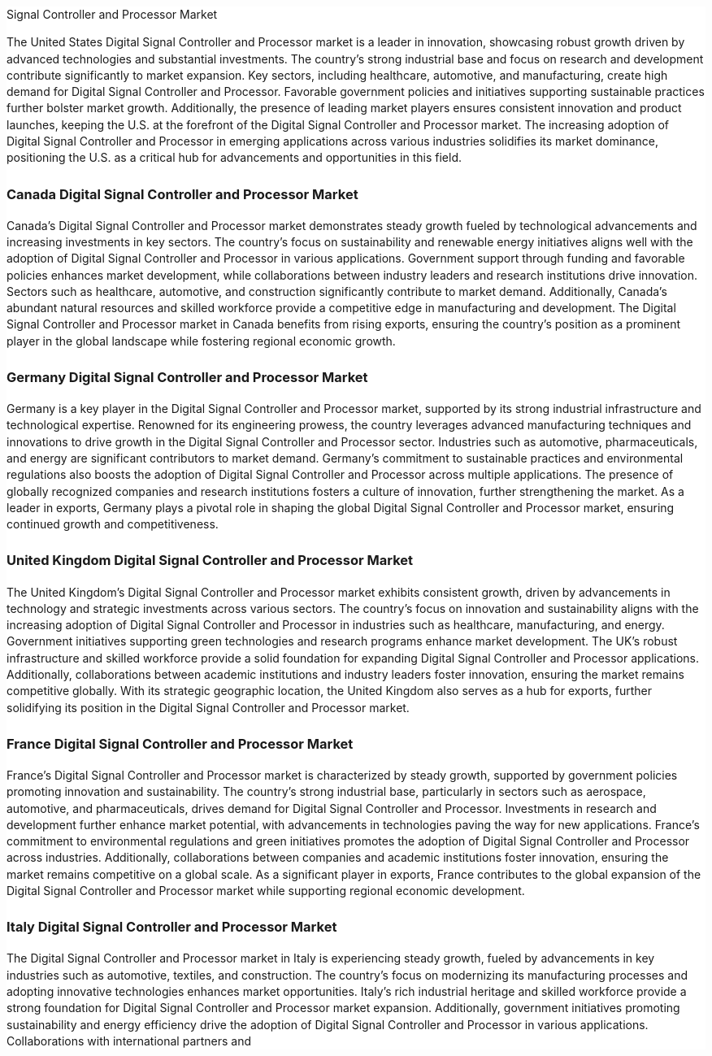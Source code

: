 Signal Controller and Processor Market</h3><p>The United States Digital Signal Controller and Processor market is a leader in innovation, showcasing robust growth driven by advanced technologies and substantial investments. The country&rsquo;s strong industrial base and focus on research and development contribute significantly to market expansion. Key sectors, including healthcare, automotive, and manufacturing, create high demand for Digital Signal Controller and Processor. Favorable government policies and initiatives supporting sustainable practices further bolster market growth. Additionally, the presence of leading market players ensures consistent innovation and product launches, keeping the U.S. at the forefront of the Digital Signal Controller and Processor market. The increasing adoption of Digital Signal Controller and Processor in emerging applications across various industries solidifies its market dominance, positioning the U.S. as a critical hub for advancements and opportunities in this field.</p><h3>Canada Digital Signal Controller and Processor Market</h3><p>Canada&rsquo;s Digital Signal Controller and Processor market demonstrates steady growth fueled by technological advancements and increasing investments in key sectors. The country&rsquo;s focus on sustainability and renewable energy initiatives aligns well with the adoption of Digital Signal Controller and Processor in various applications. Government support through funding and favorable policies enhances market development, while collaborations between industry leaders and research institutions drive innovation. Sectors such as healthcare, automotive, and construction significantly contribute to market demand. Additionally, Canada&rsquo;s abundant natural resources and skilled workforce provide a competitive edge in manufacturing and development. The Digital Signal Controller and Processor market in Canada benefits from rising exports, ensuring the country&rsquo;s position as a prominent player in the global landscape while fostering regional economic growth.</p><h3>Germany Digital Signal Controller and Processor Market</h3><p>Germany is a key player in the Digital Signal Controller and Processor market, supported by its strong industrial infrastructure and technological expertise. Renowned for its engineering prowess, the country leverages advanced manufacturing techniques and innovations to drive growth in the Digital Signal Controller and Processor sector. Industries such as automotive, pharmaceuticals, and energy are significant contributors to market demand. Germany&rsquo;s commitment to sustainable practices and environmental regulations also boosts the adoption of Digital Signal Controller and Processor across multiple applications. The presence of globally recognized companies and research institutions fosters a culture of innovation, further strengthening the market. As a leader in exports, Germany plays a pivotal role in shaping the global Digital Signal Controller and Processor market, ensuring continued growth and competitiveness.</p><h3>United Kingdom Digital Signal Controller and Processor Market</h3><p>The United Kingdom&rsquo;s Digital Signal Controller and Processor market exhibits consistent growth, driven by advancements in technology and strategic investments across various sectors. The country&rsquo;s focus on innovation and sustainability aligns with the increasing adoption of Digital Signal Controller and Processor in industries such as healthcare, manufacturing, and energy. Government initiatives supporting green technologies and research programs enhance market development. The UK&rsquo;s robust infrastructure and skilled workforce provide a solid foundation for expanding Digital Signal Controller and Processor applications. Additionally, collaborations between academic institutions and industry leaders foster innovation, ensuring the market remains competitive globally. With its strategic geographic location, the United Kingdom also serves as a hub for exports, further solidifying its position in the Digital Signal Controller and Processor market.</p><h3>France Digital Signal Controller and Processor Market</h3><p>France&rsquo;s Digital Signal Controller and Processor market is characterized by steady growth, supported by government policies promoting innovation and sustainability. The country&rsquo;s strong industrial base, particularly in sectors such as aerospace, automotive, and pharmaceuticals, drives demand for Digital Signal Controller and Processor. Investments in research and development further enhance market potential, with advancements in technologies paving the way for new applications. France&rsquo;s commitment to environmental regulations and green initiatives promotes the adoption of Digital Signal Controller and Processor across industries. Additionally, collaborations between companies and academic institutions foster innovation, ensuring the market remains competitive on a global scale. As a significant player in exports, France contributes to the global expansion of the Digital Signal Controller and Processor market while supporting regional economic development.</p><h3>Italy Digital Signal Controller and Processor Market</h3><p>The Digital Signal Controller and Processor market in Italy is experiencing steady growth, fueled by advancements in key industries such as automotive, textiles, and construction. The country&rsquo;s focus on modernizing its manufacturing processes and adopting innovative technologies enhances market opportunities. Italy&rsquo;s rich industrial heritage and skilled workforce provide a strong foundation for Digital Signal Controller and Processor market expansion. Additionally, government initiatives promoting sustainability and energy efficiency drive the adoption of Digital Signal Controller and Processor in various applications. Collaborations with international partners and